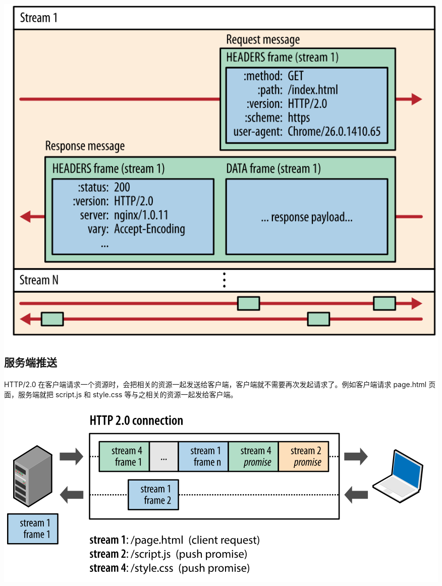 ![任意流](/images/posts/knowledge/HTTP/二进制分桢.png)

## 服务端推送

HTTP/2.0 在客户端请求一个资源时，会把相关的资源一起发送给客户端，客户端就不需要再次发起请求了。例如客户端请求 page.html 页面，服务端就把 script.js 和 style.css 等与之相关的资源一起发给客户端。

![一起发回](/images/posts/knowledge/HTTP/一起发回.png)

